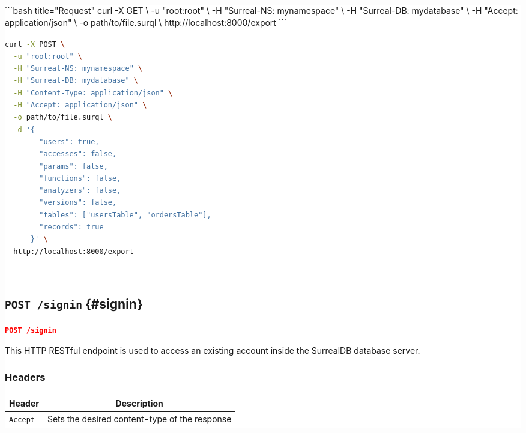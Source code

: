 <TabItem value="V2" label="V2.x" default>
```bash title="Request"
curl -X GET \
  -u "root:root" \
  -H "Surreal-NS: mynamespace" \
  -H "Surreal-DB: mydatabase" \
  -H "Accept: application/json" \
  -o path/to/file.surql \
  http://localhost:8000/export
```

```bash title="Exporting specific parameters"
curl -X POST \
  -u "root:root" \
  -H "Surreal-NS: mynamespace" \
  -H "Surreal-DB: mydatabase" \
  -H "Content-Type: application/json" \
  -H "Accept: application/json" \
  -o path/to/file.surql \
  -d '{
        "users": true,
        "accesses": false,
        "params": false,
        "functions": false,
        "analyzers": false,
        "versions": false,
        "tables": ["usersTable", "ordersTable"],
        "records": true
      }' \
  http://localhost:8000/export
```
</TabItem>

</Tabs>

<br />

## `POST /signin` {#signin}

```json title="Method and URL"
POST /signin
```

This HTTP RESTful endpoint is used to access an existing account inside the SurrealDB database server.

### Headers

<table>
    <thead>
        <tr>
            <th colspan="2">Header</th>
            <th colspan="2">Description</th>
        </tr>
    </thead>
    <tbody>
     <tr>
            <td colspan="2" scope="row" data-label="Header">
                    <code>Accept</code>
                    <Label label="required" />
            </td>
            <td colspan="2" scope="row" data-label="Description">
                Sets the desired content-type of the response
            </td>
        </tr>
    </tbody>
</table>